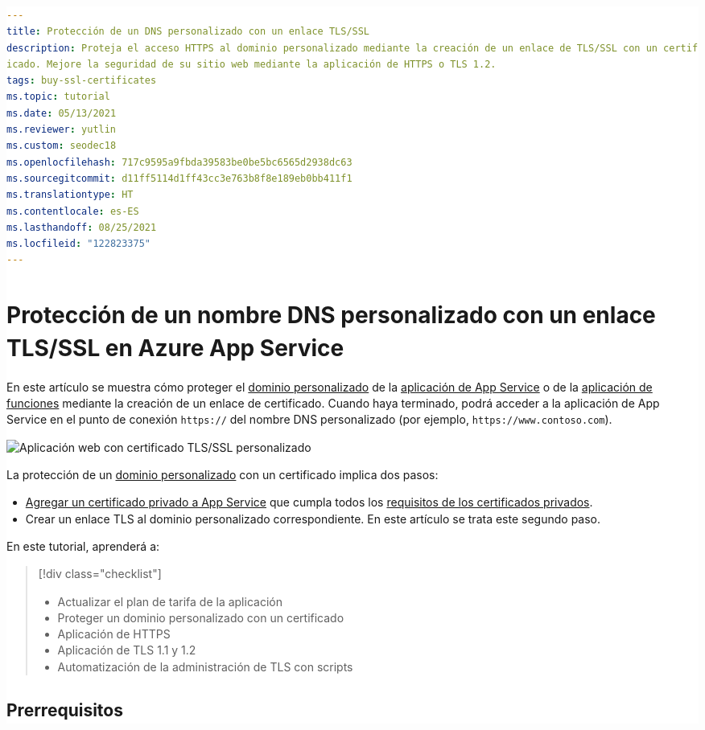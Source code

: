 ```yaml
---
title: Protección de un DNS personalizado con un enlace TLS/SSL
description: Proteja el acceso HTTPS al dominio personalizado mediante la creación de un enlace de TLS/SSL con un certificado. Mejore la seguridad de su sitio web mediante la aplicación de HTTPS o TLS 1.2.
tags: buy-ssl-certificates
ms.topic: tutorial
ms.date: 05/13/2021
ms.reviewer: yutlin
ms.custom: seodec18
ms.openlocfilehash: 717c9595a9fbda39583be0be5bc6565d2938dc63
ms.sourcegitcommit: d11ff5114d1ff43cc3e763b8f8e189eb0bb411f1
ms.translationtype: HT
ms.contentlocale: es-ES
ms.lasthandoff: 08/25/2021
ms.locfileid: "122823375"
---
```

# <a name="secure-a-custom-dns-name-with-a-tlsssl-binding-in-azure-app-service"></a>Protección de un nombre DNS personalizado con un enlace TLS/SSL en Azure App Service

En este artículo se muestra cómo proteger el [dominio personalizado](app-service-web-tutorial-custom-domain.md) de la [aplicación de App Service](./index.yml) o de la [aplicación de funciones](../azure-functions/index.yml) mediante la creación de un enlace de certificado. Cuando haya terminado, podrá acceder a la aplicación de App Service en el punto de conexión `https://` del nombre DNS personalizado (por ejemplo, `https://www.contoso.com`). 

![Aplicación web con certificado TLS/SSL personalizado](./media/configure-ssl-bindings/app-with-custom-ssl.png)

La protección de un [dominio personalizado](app-service-web-tutorial-custom-domain.md) con un certificado implica dos pasos:

- [Agregar un certificado privado a App Service](configure-ssl-certificate.md) que cumpla todos los [requisitos de los certificados privados](configure-ssl-certificate.md#private-certificate-requirements).
-  Crear un enlace TLS al dominio personalizado correspondiente. En este artículo se trata este segundo paso.

En este tutorial, aprenderá a:

> [!div class="checklist"]
> * Actualizar el plan de tarifa de la aplicación
> * Proteger un dominio personalizado con un certificado
> * Aplicación de HTTPS
> * Aplicación de TLS 1.1 y 1.2
> * Automatización de la administración de TLS con scripts

## <a name="prerequisites"></a>Prerrequisitos
